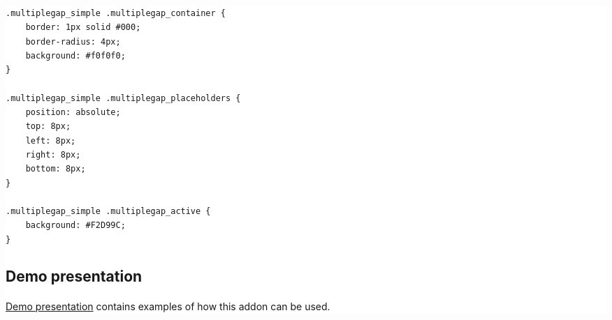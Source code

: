     .multiplegap_simple .multiplegap_container {
        border: 1px solid #000;
        border-radius: 4px;
        background: #f0f0f0;
    }

    .multiplegap_simple .multiplegap_placeholders {
        position: absolute;
        top: 8px;
        left: 8px;
        right: 8px;
        bottom: 8px;
    }

    .multiplegap_simple .multiplegap_active {
        background: #F2D99C;
    }

## Demo presentation
[Demo presentation](/embed/4903674326286336 "Demo presentation") contains examples of how this addon can be used.                
